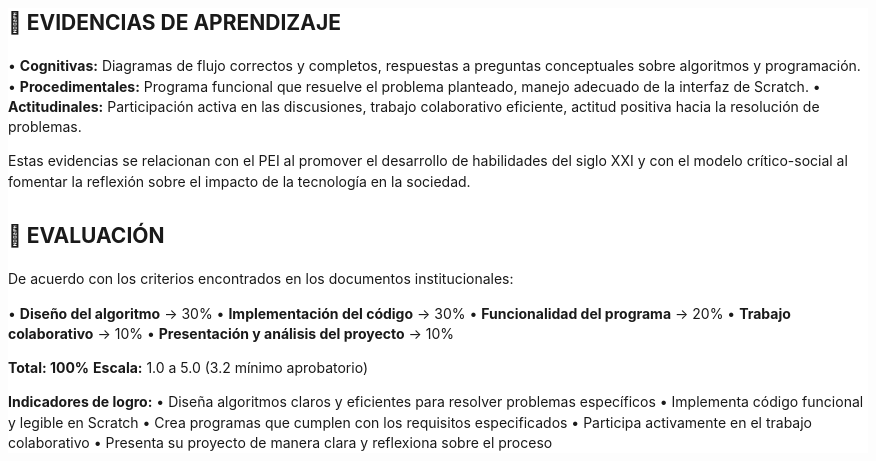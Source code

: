 ## 📂 **EVIDENCIAS DE APRENDIZAJE**

• **Cognitivas:** Diagramas de flujo correctos y completos, respuestas a preguntas conceptuales sobre algoritmos y programación.
• **Procedimentales:** Programa funcional que resuelve el problema planteado, manejo adecuado de la interfaz de Scratch.
• **Actitudinales:** Participación activa en las discusiones, trabajo colaborativo eficiente, actitud positiva hacia la resolución de problemas.

Estas evidencias se relacionan con el PEI al promover el desarrollo de habilidades del siglo XXI y con el modelo crítico-social al fomentar la reflexión sobre el impacto de la tecnología en la sociedad.

## 📝 **EVALUACIÓN**
De acuerdo con los criterios encontrados en los documentos institucionales:

• **Diseño del algoritmo** → 30%
• **Implementación del código** → 30%
• **Funcionalidad del programa** → 20%
• **Trabajo colaborativo** → 10%
• **Presentación y análisis del proyecto** → 10%

**Total: 100%**
**Escala:** 1.0 a 5.0 (3.2 mínimo aprobatorio)

**Indicadores de logro:**
• Diseña algoritmos claros y eficientes para resolver problemas específicos
• Implementa código funcional y legible en Scratch
• Crea programas que cumplen con los requisitos especificados
• Participa activamente en el trabajo colaborativo
• Presenta su proyecto de manera clara y reflexiona sobre el proceso
